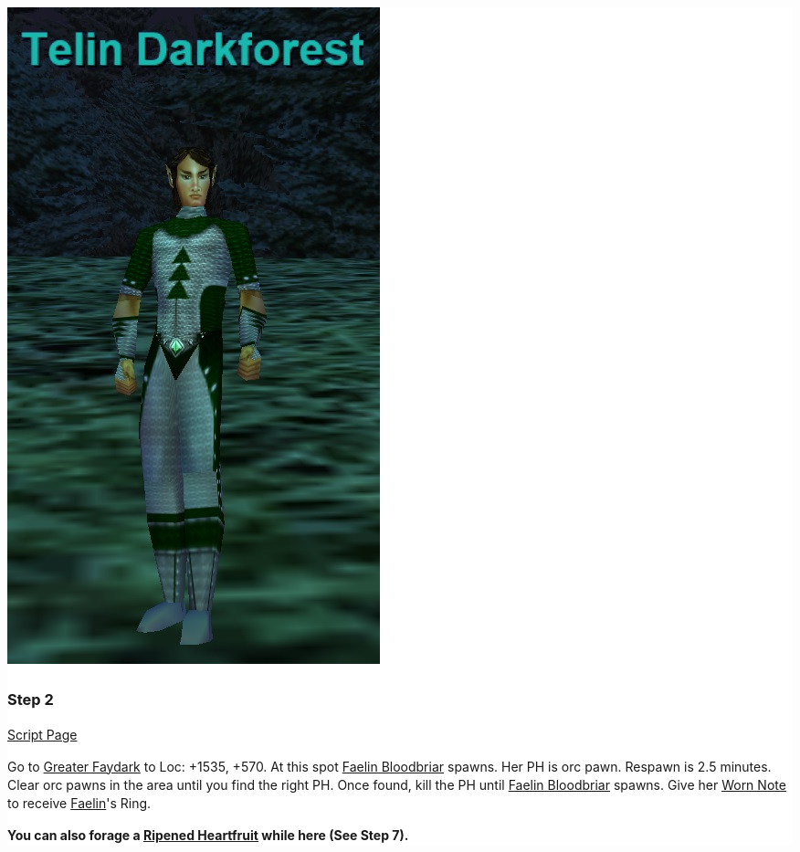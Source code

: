 ![Telin-Darkforest.jpg](/static/guide_images/epics/druid/Telin-Darkforest.jpg)

### Step 2
[Script Page](/script-entities/gfaydark/Faelin_Bloodbriar)

Go to [Greater Faydark](/zone/54)  to Loc: +1535, +570. At this spot [Faelin Bloodbriar](/npc/54237) spawns. Her PH is orc pawn. Respawn is 2.5 minutes. Clear orc pawns in the area until you find the right PH. Once found, kill the PH until [Faelin Bloodbriar](/npc/54237) spawns. Give her [Worn Note](/item/20472) to receive [Faelin](/npc/87019)'s Ring.

**You can also forage a [Ripened Heartfruit](/item/20464) while here (See Step 7).**
